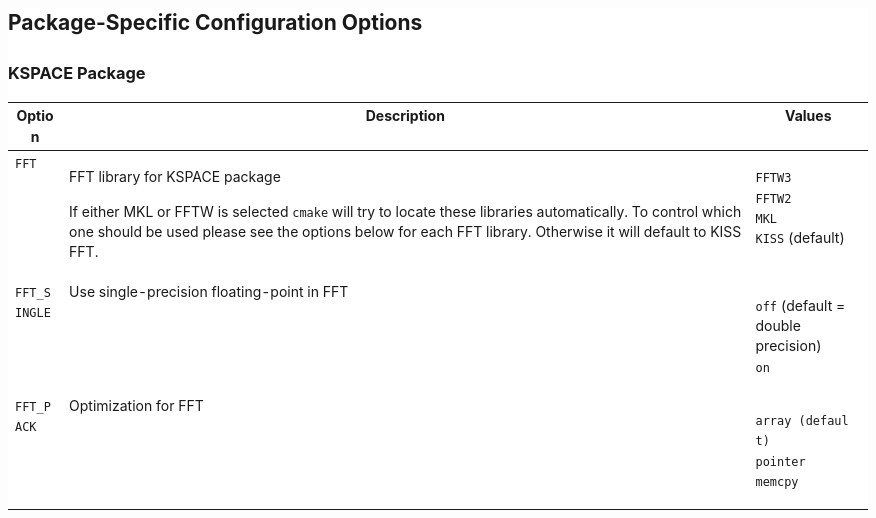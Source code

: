 ## Package-Specific Configuration Options

### KSPACE Package

<table>
<thead>
<tr>
  <th>Option</th>
  <th>Description</th>
  <th>Values</th>
</tr>
</thead>
<tbody>
<tr>
  <td><code>FFT</code></td>
  <td>
    <p>FFT library for KSPACE package</p>
    <p>If either MKL or FFTW is selected <code>cmake</code> will try to locate
    these libraries automatically. To control which one should be used please see
    the options below for each FFT library.  Otherwise it will default to KISS
    FFT.</p>
  </td>
  <td>
  <dl>
    <dt><code>FFTW3</code></dt>
    <dt><code>FFTW2</code></dt>
    <dt><code>MKL</code></dt>
    <dt><code>KISS</code> (default)</dt>
  </dl>
  </td>
</tr>
<tr>
  <td><code>FFT_SINGLE</code></td>
  <td>Use single-precision floating-point in FFT</td>
  <td>
  <dl>
    <dt><code>off</code> (default = double precision)</dt>
    <dt><code>on</code></dt>
  </dl>
  </td>
</tr>
<tr>
  <td><code>FFT_PACK</code></td>
  <td>Optimization for FFT</td>
  <td>
  <dl>
    <dt><code>array (default)</code></dt>
    <dt><code>pointer</code></dt>
    <dt><code>memcpy</code></dt>
  </dl>
  </td>
</tr>
</tbody>
</table>
